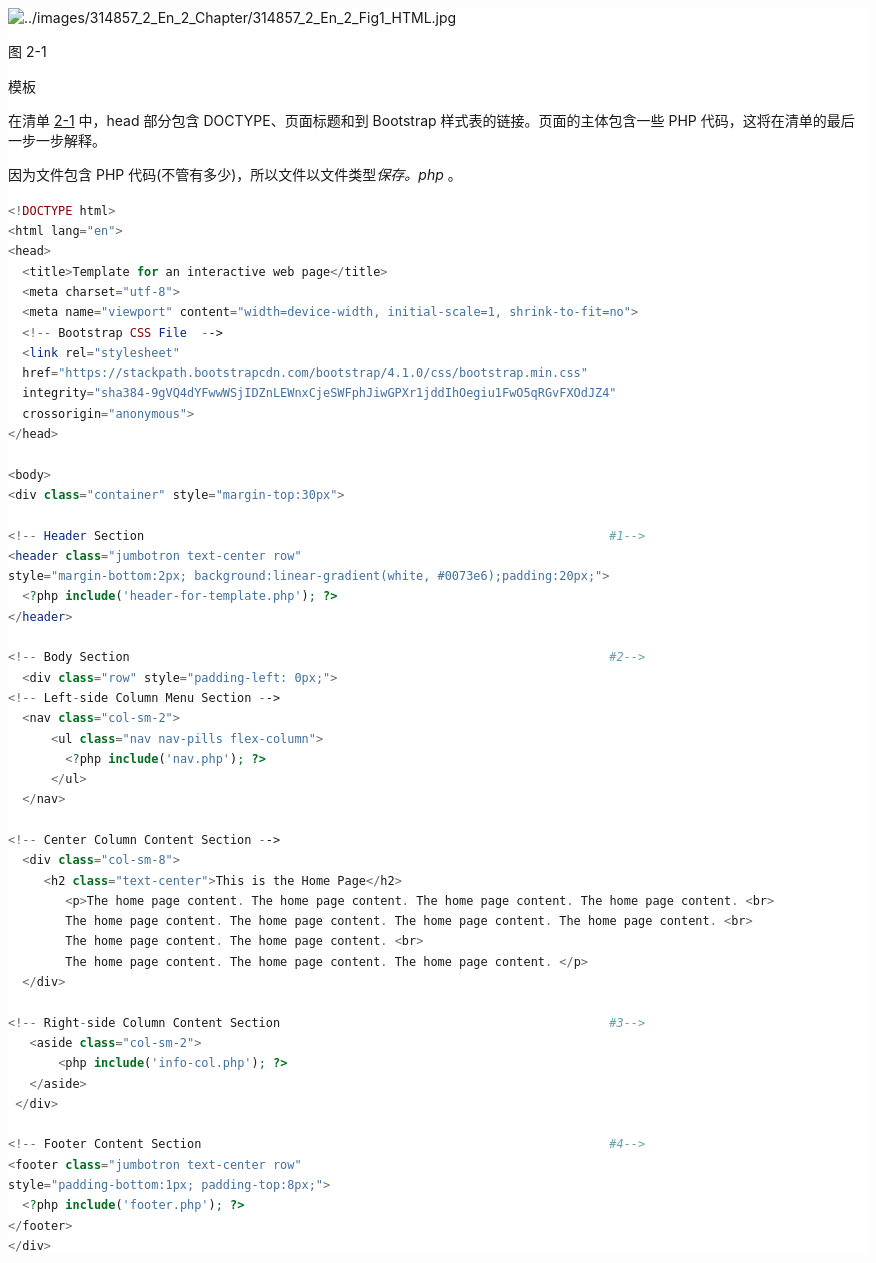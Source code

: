 ![../images/314857_2_En_2_Chapter/314857_2_En_2_Fig1_HTML.jpg](../images/314857_2_En_2_Chapter/314857_2_En_2_Fig1_HTML.jpg)

图 2-1

模板

在清单 [2-1](#PC1) 中，head 部分包含 DOCTYPE、页面标题和到 Bootstrap 样式表的链接。页面的主体包含一些 PHP 代码，这将在清单的最后一步一步解释。

因为文件包含 PHP 代码(不管有多少)，所以文件以文件类型*保存。php* 。

```php
<!DOCTYPE html>
<html lang="en">
<head>
  <title>Template for an interactive web page</title>
  <meta charset="utf-8">
  <meta name="viewport" content="width=device-width, initial-scale=1, shrink-to-fit=no">
  <!-- Bootstrap CSS File  -->
  <link rel="stylesheet"
  href="https://stackpath.bootstrapcdn.com/bootstrap/4.1.0/css/bootstrap.min.css"
  integrity="sha384-9gVQ4dYFwwWSjIDZnLEWnxCjeSWFphJiwGPXr1jddIhOegiu1FwO5qRGvFXOdJZ4"
  crossorigin="anonymous">
</head>

<body>
<div class="container" style="margin-top:30px">

<!-- Header Section                                                                 #1-->
<header class="jumbotron text-center row"
style="margin-bottom:2px; background:linear-gradient(white, #0073e6);padding:20px;">
  <?php include('header-for-template.php'); ?>
</header>

<!-- Body Section                                                                   #2-->
  <div class="row" style="padding-left: 0px;">
<!-- Left-side Column Menu Section -->
  <nav class="col-sm-2">
      <ul class="nav nav-pills flex-column">
        <?php include('nav.php'); ?>
      </ul>
  </nav>

<!-- Center Column Content Section -->
  <div class="col-sm-8">
     <h2 class="text-center">This is the Home Page</h2>
        <p>The home page content. The home page content. The home page content. The home page content. <br>
        The home page content. The home page content. The home page content. The home page content. <br>
        The home page content. The home page content. <br>
        The home page content. The home page content. The home page content. </p>
  </div>

<!-- Right-side Column Content Section                                              #3-->
   <aside class="col-sm-2">
       <php include('info-col.php'); ?>
   </aside>
 </div>

<!-- Footer Content Section                                                         #4-->
<footer class="jumbotron text-center row"
style="padding-bottom:1px; padding-top:8px;">
  <?php include('footer.php'); ?>
</footer>
</div>
```